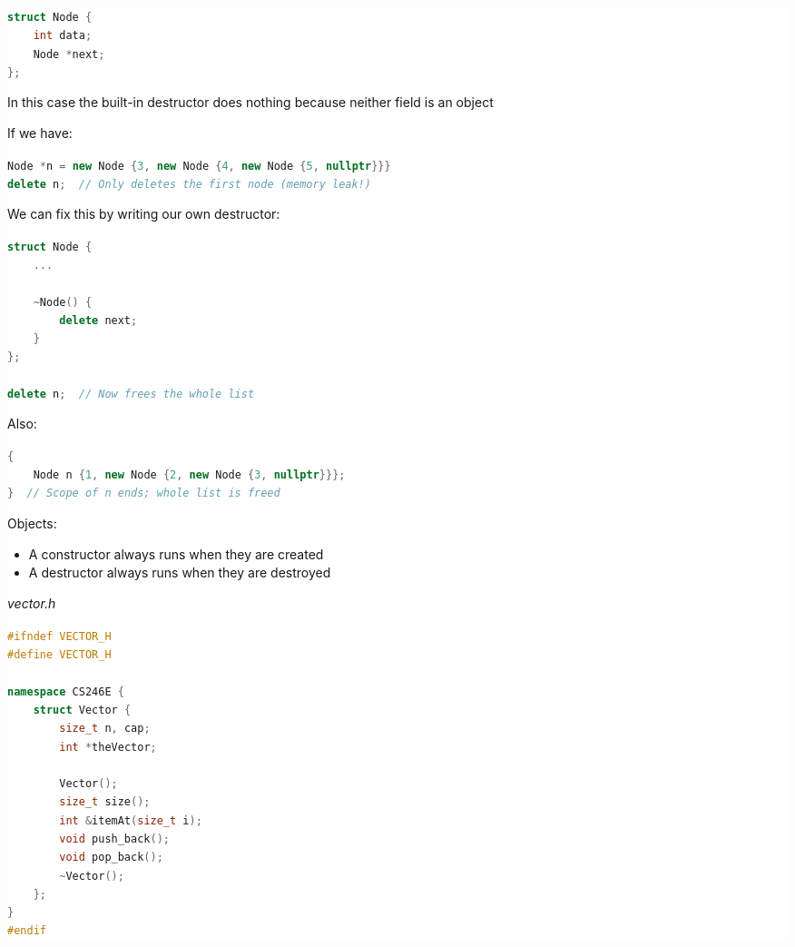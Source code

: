 ```C++
struct Node {
    int data;
    Node *next;
};
```

In this case the built-in destructor does nothing because neither field is an object

If we have:

```C++
Node *n = new Node {3, new Node {4, new Node {5, nullptr}}}
delete n;  // Only deletes the first node (memory leak!)
```

We can fix this by writing our own destructor:

```C++
struct Node {
    ...

    ~Node() {
        delete next;
    }
};

delete n;  // Now frees the whole list
```

Also:

```C++
{
    Node n {1, new Node {2, new Node {3, nullptr}}};
}  // Scope of n ends; whole list is freed
```

Objects:

- A constructor always runs when they are created
- A destructor always runs when they are destroyed

_vector.h_

```C++
#ifndef VECTOR_H
#define VECTOR_H

namespace CS246E {
    struct Vector {
        size_t n, cap;
        int *theVector;

        Vector();
        size_t size();
        int &itemAt(size_t i);
        void push_back();
        void pop_back();
        ~Vector();
    };
}
#endif
```
